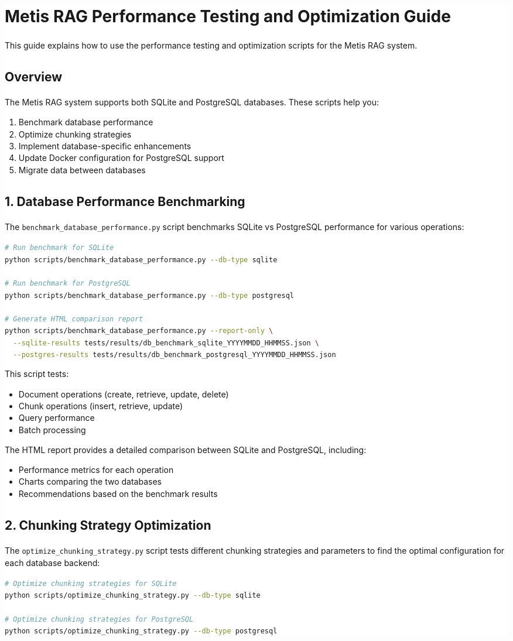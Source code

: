 # Metis RAG Performance Testing and Optimization Guide

This guide explains how to use the performance testing and optimization scripts for the Metis RAG system.

## Overview

The Metis RAG system supports both SQLite and PostgreSQL databases. These scripts help you:

1. Benchmark database performance
2. Optimize chunking strategies
3. Implement database-specific enhancements
4. Update Docker configuration for PostgreSQL support
5. Migrate data between databases

## 1. Database Performance Benchmarking

The `benchmark_database_performance.py` script benchmarks SQLite vs PostgreSQL performance for various operations:

```bash
# Run benchmark for SQLite
python scripts/benchmark_database_performance.py --db-type sqlite

# Run benchmark for PostgreSQL
python scripts/benchmark_database_performance.py --db-type postgresql

# Generate HTML comparison report
python scripts/benchmark_database_performance.py --report-only \
  --sqlite-results tests/results/db_benchmark_sqlite_YYYYMMDD_HHMMSS.json \
  --postgres-results tests/results/db_benchmark_postgresql_YYYYMMDD_HHMMSS.json
```

This script tests:
- Document operations (create, retrieve, update, delete)
- Chunk operations (insert, retrieve, update)
- Query performance
- Batch processing

The HTML report provides a detailed comparison between SQLite and PostgreSQL, including:
- Performance metrics for each operation
- Charts comparing the two databases
- Recommendations based on the benchmark results

## 2. Chunking Strategy Optimization

The `optimize_chunking_strategy.py` script tests different chunking strategies and parameters to find the optimal configuration for each database backend:

```bash
# Optimize chunking strategies for SQLite
python scripts/optimize_chunking_strategy.py --db-type sqlite

# Optimize chunking strategies for PostgreSQL
python scripts/optimize_chunking_strategy.py --db-type postgresql
```
